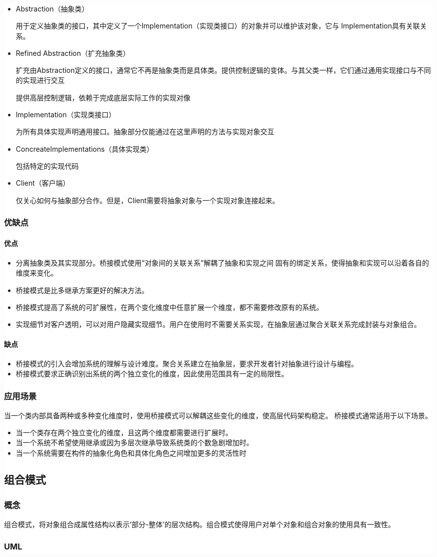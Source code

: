 

- Abstraction（抽象类）

  用于定义抽象类的接口，其中定义了一个Implementation（实现类接口）的对象并可以维护该对象，它与 Implementation具有关联关系。

- Refined Abstraction（扩充抽象类）

  扩充由Abstraction定义的接口，通常它不再是抽象类而是具体类。提供控制逻辑的变体。与其父类一样，它们通过通用实现接口与不同的实现进行交互

  提供高层控制逻辑，依赖于完成底层实际工作的实现对像

- Implementation（实现类接口）

  为所有具体实现声明通用接口。抽象部分仅能通过在这里声明的方法与实现对象交互

- ConcreateImplementations（具体实现类）

  包括特定的实现代码

- Client（客户端）

  仅关心如何与抽象部分合作。但是，Client需要将抽象对象与一个实现对象连接起来。

### 优缺点

#### 优点

- 分离抽象类及其实现部分。桥接模式使用“对象间的关联关系”解耦了抽象和实现之间 固有的绑定关系，使得抽象和实现可以沿着各自的维度来变化。
- 桥接模式是比多继承方案更好的解决方法。

- 桥接模式提高了系统的可扩展性，在两个变化维度中任意扩展一个维度，都不需要修改原有的系统。

- 实现细节对客户透明，可以对用户隐藏实现细节。用户在使用时不需要关系实现，在抽象层通过聚合关联关系完成封装与对象组合。

#### 缺点

- 桥接模式的引入会增加系统的理解与设计难度。聚合关系建立在抽象层，要求开发者针对抽象进行设计与编程。
- 桥接模式要求正确识别出系统的两个独立变化的维度，因此使用范围具有一定的局限性。

### 应用场景

当一个类内部具备两种或多种变化维度时，使用桥接模式可以解耦这些变化的维度，使高层代码架构稳定。
桥接模式通常适用于以下场景。

- 当一个类存在两个独立变化的维度，且这两个维度都需要进行扩展时。
- 当一个系统不希望使用继承或因为多层次继承导致系统类的个数急剧增加时。
- 当一个系统需要在构件的抽象化角色和具体化角色之间增加更多的灵活性时




## 组合模式

### 概念
组合模式，将对象组合成属性结构以表示‘部分-整体’的层次结构。组合模式使得用户对单个对象和组合对象的使用具有一致性。

### UML